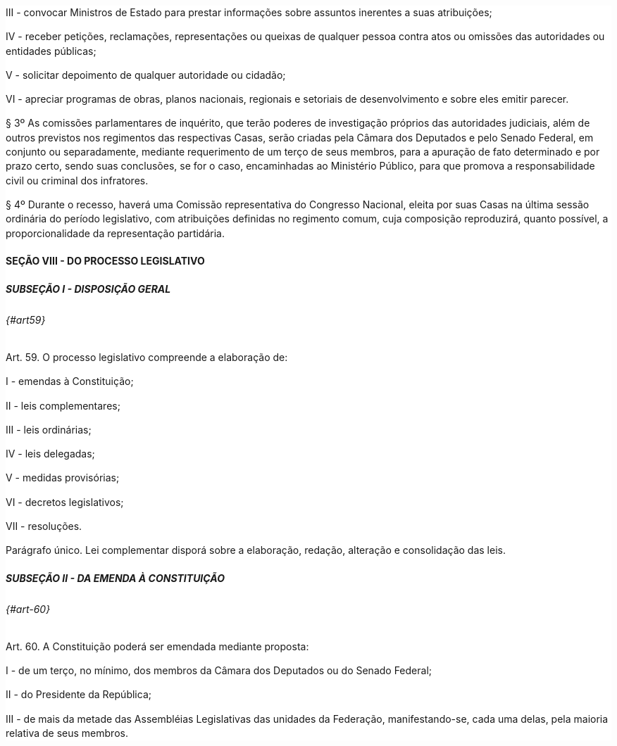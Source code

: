 III - convocar Ministros de Estado para prestar informações sobre assuntos inerentes a suas atribuições;

IV - receber petições, reclamações, representações ou queixas de qualquer pessoa contra atos ou omissões das autoridades ou entidades públicas;

V - solicitar depoimento de qualquer autoridade ou cidadão;

VI - apreciar programas de obras, planos nacionais, regionais e setoriais de desenvolvimento e sobre eles emitir parecer.

§ 3º As comissões parlamentares de inquérito, que terão poderes de investigação próprios das autoridades judiciais, além de outros previstos nos regimentos das respectivas Casas, serão criadas pela Câmara dos Deputados e pelo Senado Federal, em conjunto ou separadamente, mediante requerimento de um terço de seus membros, para a apuração de fato determinado e por prazo certo, sendo suas conclusões, se for o caso, encaminhadas ao Ministério Público, para que promova a responsabilidade civil ou criminal dos infratores.

§ 4º Durante o recesso, haverá uma Comissão representativa do Congresso Nacional, eleita por suas Casas na última sessão ordinária do período legislativo, com atribuições definidas no regimento comum, cuja composição reproduzirá, quanto possível, a proporcionalidade da representação partidária.

#### SEÇÃO VIII - **DO PROCESSO LEGISLATIVO**

##### SUBSEÇÃO I - **DISPOSIÇÃO GERAL**

###### {#art59}

Art. 59. O processo legislativo compreende a elaboração de:

I - emendas à Constituição;

II - leis complementares;

III - leis ordinárias;

IV - leis delegadas;

V - medidas provisórias;

VI - decretos legislativos;

VII - resoluções.

Parágrafo único. Lei complementar disporá sobre a elaboração, redação, alteração e consolidação das leis.

##### SUBSEÇÃO II - **DA EMENDA À CONSTITUIÇÃO**

###### {#art-60}

Art. 60. A Constituição poderá ser emendada mediante proposta:

I - de um terço, no mínimo, dos membros da Câmara dos Deputados ou do Senado Federal;

II - do Presidente da República;

III - de mais da metade das Assembléias Legislativas das unidades da Federação, manifestando-se, cada uma delas, pela maioria relativa de seus membros.
